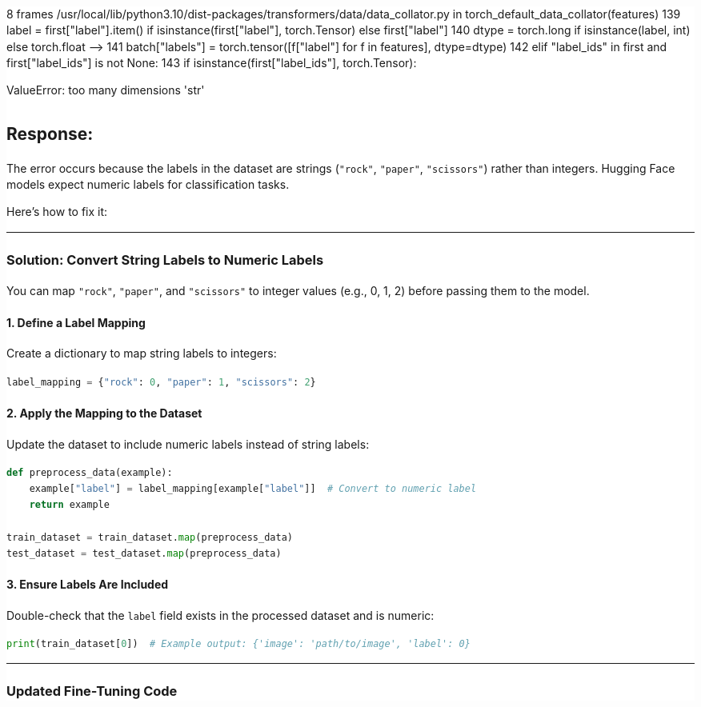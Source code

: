 8 frames
/usr/local/lib/python3.10/dist-packages/transformers/data/data_collator.py in torch_default_data_collator(features)
    139         label = first["label"].item() if isinstance(first["label"], torch.Tensor) else first["label"]
    140         dtype = torch.long if isinstance(label, int) else torch.float
--> 141         batch["labels"] = torch.tensor([f["label"] for f in features], dtype=dtype)
    142     elif "label_ids" in first and first["label_ids"] is not None:
    143         if isinstance(first["label_ids"], torch.Tensor):

ValueError: too many dimensions 'str'

## Response:
The error occurs because the labels in the dataset are strings (`"rock"`, `"paper"`, `"scissors"`) rather than integers. Hugging Face models expect numeric labels for classification tasks.

Here’s how to fix it:

* * *

### Solution: Convert String Labels to Numeric Labels

You can map `"rock"`, `"paper"`, and `"scissors"` to integer values (e.g., 0, 1, 2) before passing them to the model.

#### 1\. Define a Label Mapping

Create a dictionary to map string labels to integers:

```python
label_mapping = {"rock": 0, "paper": 1, "scissors": 2}
```

#### 2\. Apply the Mapping to the Dataset

Update the dataset to include numeric labels instead of string labels:

```python
def preprocess_data(example):
    example["label"] = label_mapping[example["label"]]  # Convert to numeric label
    return example

train_dataset = train_dataset.map(preprocess_data)
test_dataset = test_dataset.map(preprocess_data)
```

#### 3\. Ensure Labels Are Included

Double-check that the `label` field exists in the processed dataset and is numeric:

```python
print(train_dataset[0])  # Example output: {'image': 'path/to/image', 'label': 0}
```

* * *

### Updated Fine-Tuning Code
